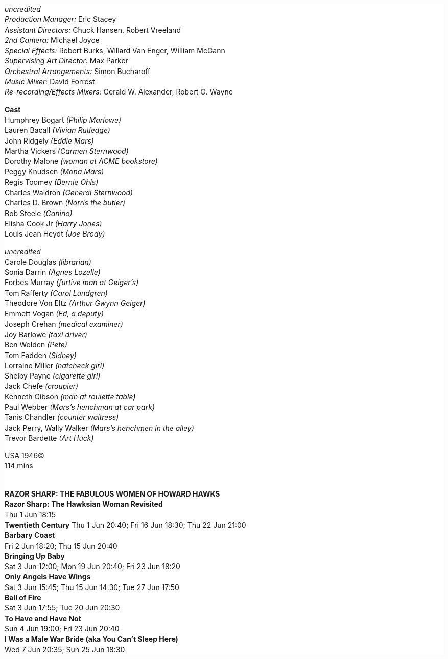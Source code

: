 _uncredited_<br>
_Production Manager:_ Eric Stacey<br>
_Assistant Directors:_ Chuck Hansen,  Robert Vreeland<br>
_2nd Camera:_ Michael Joyce<br>
_Special Effects:_ Robert Burks,  Willard Van Enger, William McGann<br>
_Supervising Art Director:_ Max Parker<br>
_Orchestral Arrangements:_ Simon Bucharoff<br>
_Music Mixer:_ David Forrest<br>
_Re-recording/Effects Mixers:_ Gerald W. Alexander, Robert G. Wayne<br>

**Cast**<br>
Humphrey Bogart _(Philip Marlowe)_<br>
Lauren Bacall _(Vivian Rutledge)_<br>
John Ridgely _(Eddie Mars)_<br>
Martha Vickers _(Carmen Sternwood)_<br>
Dorothy Malone _(woman at ACME bookstore)_<br>
Peggy Knudsen _(Mona Mars)_<br>
Regis Toomey _(Bernie Ohls)_<br>
Charles Waldron _(General Sternwood)_<br>
Charles D. Brown _(Norris the butler)_<br>
Bob Steele _(Canino)_<br>
Elisha Cook Jr _(Harry Jones)_<br>
Louis Jean Heydt _(Joe Brody)_<br>

_uncredited_<br>
Carole Douglas _(librarian)_<br>
Sonia Darrin _(Agnes Lozelle)_<br>
Forbes Murray _(furtive man at Geiger’s)_<br>
Tom Rafferty _(Carol Lundgren)_<br>
Theodore Von Eltz _(Arthur Gwynn Geiger)_<br>
Emmett Vogan _(Ed, a deputy)_<br>
Joseph Crehan _(medical examiner)_<br>
Joy Barlowe _(taxi driver)_<br>
Ben Welden _(Pete)_<br>
Tom Fadden _(Sidney)_<br>
Lorraine Miller _(hatcheck girl)_<br>
Shelby Payne _(cigarette girl)_<br>
Jack Chefe _(croupier)_<br>
Kenneth Gibson _(man at roulette table)_<br>
Paul Webber _(Mars’s henchman at car park)_<br>
Tanis Chandler _(counter waitress)_<br>
Jack Perry, Wally Walker  _(Mars’s henchmen in the alley)_<br>
Trevor Bardette _(Art Huck)_<br>

USA 1946©<br>
114 mins<br>
<br>

**RAZOR SHARP: THE FABULOUS WOMEN OF HOWARD HAWKS**<br>
**Razor Sharp: The Hawksian Woman Revisited**<br>
Thu 1 Jun 18:15<br>
**Twentieth Century**
Thu 1 Jun 20:40; Fri 16 Jun 18:30;  Thu 22 Jun 21:00<br>
**Barbary Coast**<br>
Fri 2 Jun 18:20; Thu 15 Jun 20:40<br>
**Bringing Up Baby**<br>
Sat 3 Jun 12:00; Mon 19 Jun 20:40;  Fri 23 Jun 18:20<br>
**Only Angels Have Wings**<br>
Sat 3 Jun 15:45; Thu 15 Jun 14:30;  Tue 27 Jun 17:50<br>
**Ball of Fire**<br>
Sat 3 Jun 17:55; Tue 20 Jun 20:30<br>
**To Have and Have Not**<br>
Sun 4 Jun 19:00; Fri 23 Jun 20:40<br>
**I Was a Male War Bride  (aka You Can’t Sleep Here)**<br>
Wed 7 Jun 20:35; Sun 25 Jun 18:30<br>